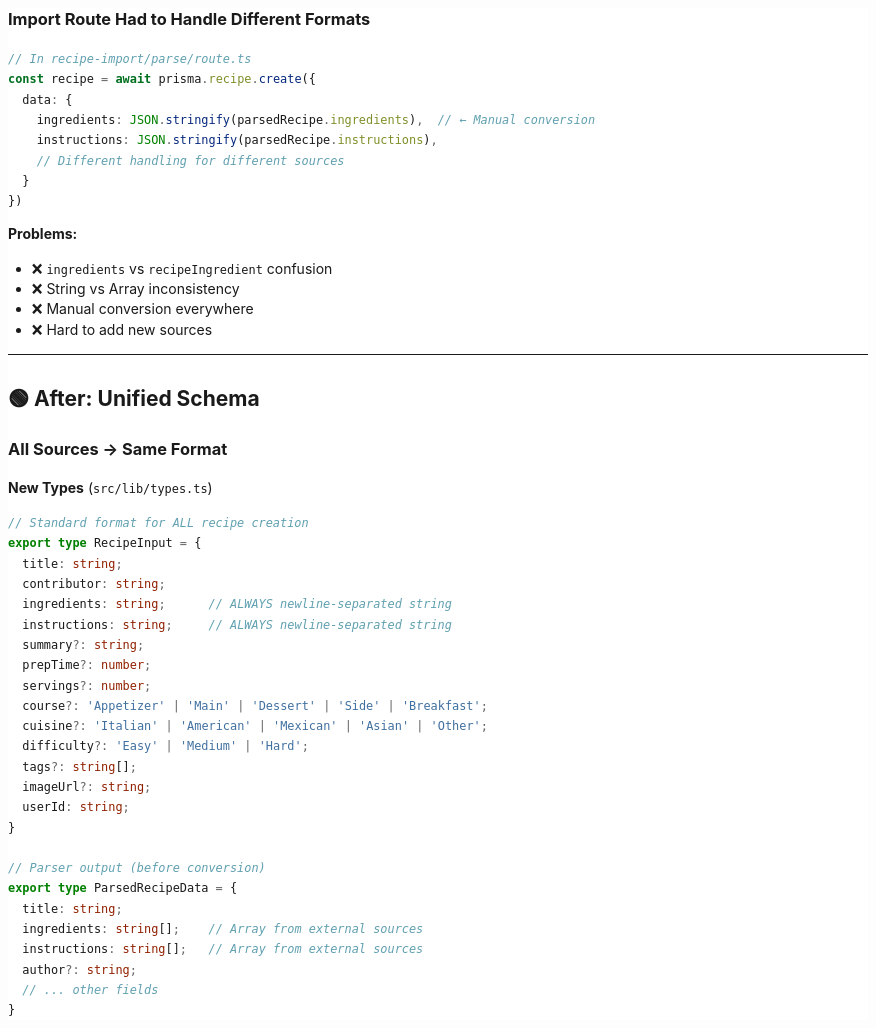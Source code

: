 ### Import Route Had to Handle Different Formats
```typescript
// In recipe-import/parse/route.ts
const recipe = await prisma.recipe.create({
  data: {
    ingredients: JSON.stringify(parsedRecipe.ingredients),  // ← Manual conversion
    instructions: JSON.stringify(parsedRecipe.instructions),
    // Different handling for different sources
  }
})
```

**Problems:**
- ❌ `ingredients` vs `recipeIngredient` confusion
- ❌ String vs Array inconsistency
- ❌ Manual conversion everywhere
- ❌ Hard to add new sources

---

## 🟢 After: Unified Schema

### All Sources → Same Format

**New Types** (`src/lib/types.ts`)
```typescript
// Standard format for ALL recipe creation
export type RecipeInput = {
  title: string;
  contributor: string;
  ingredients: string;      // ALWAYS newline-separated string
  instructions: string;     // ALWAYS newline-separated string
  summary?: string;
  prepTime?: number;
  servings?: number;
  course?: 'Appetizer' | 'Main' | 'Dessert' | 'Side' | 'Breakfast';
  cuisine?: 'Italian' | 'American' | 'Mexican' | 'Asian' | 'Other';
  difficulty?: 'Easy' | 'Medium' | 'Hard';
  tags?: string[];
  imageUrl?: string;
  userId: string;
}

// Parser output (before conversion)
export type ParsedRecipeData = {
  title: string;
  ingredients: string[];    // Array from external sources
  instructions: string[];   // Array from external sources
  author?: string;
  // ... other fields
}
```
